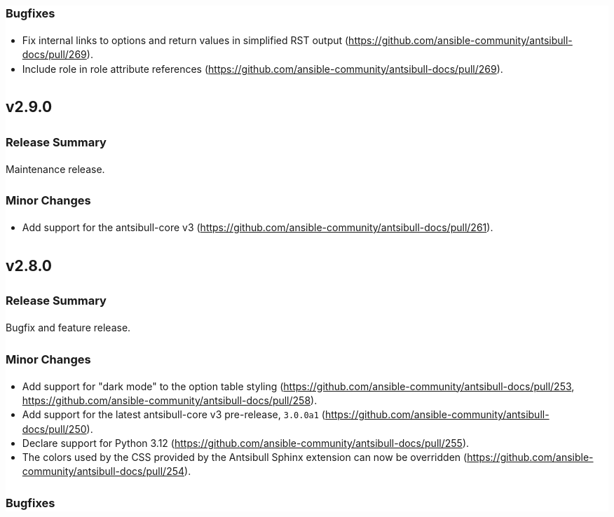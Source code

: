 <a id="bugfixes-1"></a>
### Bugfixes

* Fix internal links to options and return values in simplified RST output \([https\://github\.com/ansible\-community/antsibull\-docs/pull/269](https\://github\.com/ansible\-community/antsibull\-docs/pull/269)\)\.
* Include role in role attribute references \([https\://github\.com/ansible\-community/antsibull\-docs/pull/269](https\://github\.com/ansible\-community/antsibull\-docs/pull/269)\)\.

<a id="v2-9-0"></a>
## v2\.9\.0

<a id="release-summary-2"></a>
### Release Summary

Maintenance release\.

<a id="minor-changes-2"></a>
### Minor Changes

* Add support for the antsibull\-core v3 \([https\://github\.com/ansible\-community/antsibull\-docs/pull/261](https\://github\.com/ansible\-community/antsibull\-docs/pull/261)\)\.

<a id="v2-8-0"></a>
## v2\.8\.0

<a id="release-summary-3"></a>
### Release Summary

Bugfix and feature release\.

<a id="minor-changes-3"></a>
### Minor Changes

* Add support for \"dark mode\" to the option table styling \([https\://github\.com/ansible\-community/antsibull\-docs/pull/253](https\://github\.com/ansible\-community/antsibull\-docs/pull/253)\, [https\://github\.com/ansible\-community/antsibull\-docs/pull/258](https\://github\.com/ansible\-community/antsibull\-docs/pull/258)\)\.
* Add support for the latest antsibull\-core v3 pre\-release\, <code>3\.0\.0a1</code> \([https\://github\.com/ansible\-community/antsibull\-docs/pull/250](https\://github\.com/ansible\-community/antsibull\-docs/pull/250)\)\.
* Declare support for Python 3\.12 \([https\://github\.com/ansible\-community/antsibull\-docs/pull/255](https\://github\.com/ansible\-community/antsibull\-docs/pull/255)\)\.
* The colors used by the CSS provided by the Antsibull Sphinx extension can now be overridden \([https\://github\.com/ansible\-community/antsibull\-docs/pull/254](https\://github\.com/ansible\-community/antsibull\-docs/pull/254)\)\.

<a id="bugfixes-2"></a>
### Bugfixes
